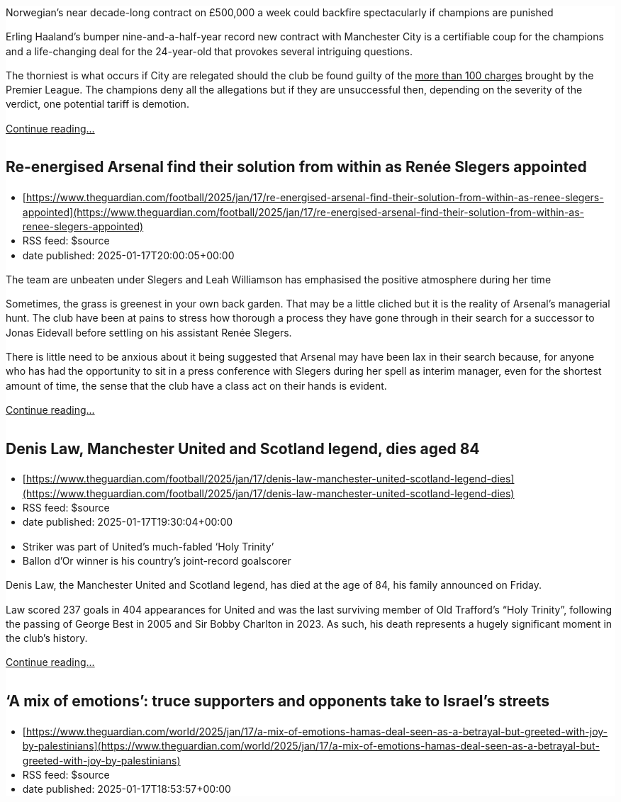 <p>Norwegian’s near decade-long contract on £500,000 a week could backfire spectacularly if champions are punished</p><p>Erling Haaland’s bumper nine-and-a-half-year record new contract with Manchester City is a certifiable coup for the champions and a life-changing deal for the 24-year-old that provokes several intriguing questions.</p><p>The thorniest is what occurs if City are relegated should the club be found guilty of the <a href="https://www.theguardian.com/football/2024/sep/15/everything-you-need-to-know-about-manchester-citys-hearing-and-charges">more than 100 charges</a> brought by the Premier League. The champions deny all the allegations but if they are unsuccessful then, depending on the severity of the verdict, one potential tariff is demotion.</p> <a href="https://www.theguardian.com/football/2025/jan/17/erling-haaland-record-breaking-deal-premier-league-manchester-city-football">Continue reading...</a>

## Re-energised Arsenal find their solution from within as Renée Slegers appointed
 - [https://www.theguardian.com/football/2025/jan/17/re-energised-arsenal-find-their-solution-from-within-as-renee-slegers-appointed](https://www.theguardian.com/football/2025/jan/17/re-energised-arsenal-find-their-solution-from-within-as-renee-slegers-appointed)
 - RSS feed: $source
 - date published: 2025-01-17T20:00:05+00:00

<p>The team are unbeaten under Slegers and Leah Williamson has emphasised the positive atmosphere during her time</p><p>Sometimes, the grass is greenest in your own back garden. That may be a little cliched but it is the reality of Arsenal’s managerial hunt. The club have been at pains to stress how thorough a process they have gone through in their search for a successor to Jonas Eidevall before settling on his assistant Renée Slegers.</p><p>There is little need to be anxious about it being suggested that Arsenal may have been lax in their search because, for anyone who has had the opportunity to sit in a press conference with Slegers during her spell as interim manager, even for the shortest amount of time, the sense that the club have a class act on their hands is evident.</p> <a href="https://www.theguardian.com/football/2025/jan/17/re-energised-arsenal-find-their-solution-from-within-as-renee-slegers-appointed">Continue reading...</a>

## Denis Law, Manchester United and Scotland legend, dies aged 84
 - [https://www.theguardian.com/football/2025/jan/17/denis-law-manchester-united-scotland-legend-dies](https://www.theguardian.com/football/2025/jan/17/denis-law-manchester-united-scotland-legend-dies)
 - RSS feed: $source
 - date published: 2025-01-17T19:30:04+00:00

<ul><li>Striker was part of United’s much-fabled ‘Holy Trinity’</li><li>Ballon d’Or winner is his country’s joint-record goalscorer</li></ul><p>Denis Law, the Manchester United and Scotland legend, has died at the age of 84, his family announced on Friday.</p><p>Law scored 237 goals in 404 appearances for United and was the last surviving member of Old Trafford’s “Holy Trinity”, following the passing of George Best in 2005 and Sir Bobby Charlton in 2023. As such, his death represents a hugely significant moment in the club’s history.</p> <a href="https://www.theguardian.com/football/2025/jan/17/denis-law-manchester-united-scotland-legend-dies">Continue reading...</a>

## ‘A mix of emotions’: truce supporters and opponents take to Israel’s streets
 - [https://www.theguardian.com/world/2025/jan/17/a-mix-of-emotions-hamas-deal-seen-as-a-betrayal-but-greeted-with-joy-by-palestinians](https://www.theguardian.com/world/2025/jan/17/a-mix-of-emotions-hamas-deal-seen-as-a-betrayal-but-greeted-with-joy-by-palestinians)
 - RSS feed: $source
 - date published: 2025-01-17T18:53:57+00:00
